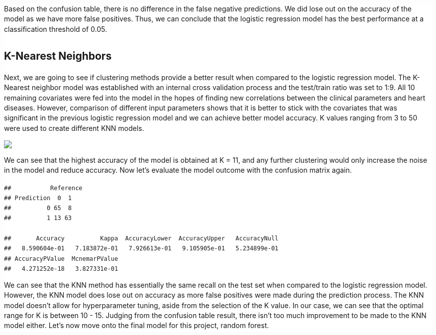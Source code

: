 Based on the confusion table, there is no difference in the false
negative predictions. We did lose out on the accuracy of the model as we
have more false positives. Thus, we can conclude that the logistic
regression model has the best performance at a classification threshold
of 0.05.

## K-Nearest Neighbors

Next, we are going to see if clustering methods provide a better result
when compared to the logistic regression model. The K-Nearest neighbor
model was established with an internal cross validation process and the
test/train ratio was set to 1:9. All 10 remaining covariates were fed
into the model in the hopes of finding new correlations between the
clinical parameters and heart diseases. However, comparison of different
input parameters shows that it is better to stick with the covariates
that was significant in the previous logistic regression model and we
can achieve better model accuracy. K values ranging from 3 to 50 were
used to create different KNN models.

<img src="final-project-report-Hongkai-Wang_files/figure-markdown_strict/unnamed-chunk-16-1.png" style="display: block; margin: auto;" />

We can see that the highest accuracy of the model is obtained at K = 11,
and any further clustering would only increase the noise in the model
and reduce accuracy. Now let’s evaluate the model outcome with the
confusion matrix again.

    ##           Reference
    ## Prediction  0  1
    ##          0 65  8
    ##          1 13 63

    ##       Accuracy          Kappa  AccuracyLower  AccuracyUpper   AccuracyNull 
    ##   8.590604e-01   7.183872e-01   7.926613e-01   9.105905e-01   5.234899e-01 
    ## AccuracyPValue  McnemarPValue 
    ##   4.271252e-18   3.827331e-01

We can see that the KNN method has essentially the same recall on the
test set when compared to the logistic regression model. However, the
KNN model does lose out on accuracy as more false positives were made
during the prediction process. The KNN model doesn’t allow for
hyperparameter tuning, aside from the selection of the K value. In our
case, we can see that the optimal range for K is between 10 - 15.
Judging from the confusion table result, there isn’t too much
improvement to be made to the KNN model either. Let’s now move onto the
final model for this project, random forest.
